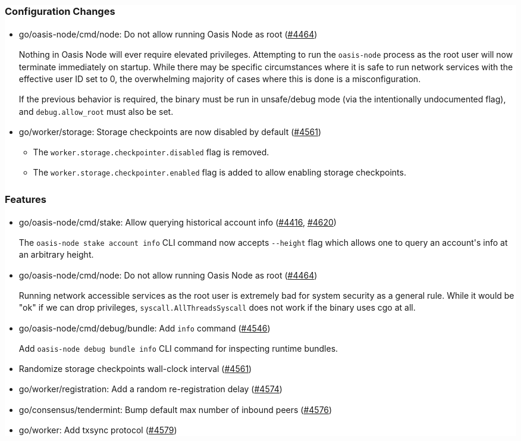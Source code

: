 ### Configuration Changes

- go/oasis-node/cmd/node: Do not allow running Oasis Node as root
  ([#4464](https://github.com/oasisprotocol/oasis-core/issues/4464))

  Nothing in Oasis Node will ever require elevated privileges.  Attempting
  to run the `oasis-node` process as the root user will now terminate
  immediately on startup.
  While there may be specific circumstances where it is safe to run network
  services with the effective user ID set to 0, the overwhelming majority of
  cases where this is done is a misconfiguration.

  If the previous behavior is required, the binary must be run in
  unsafe/debug mode (via the intentionally undocumented flag), and
  `debug.allow_root` must also be set.

- go/worker/storage: Storage checkpoints are now disabled by default
  ([#4561](https://github.com/oasisprotocol/oasis-core/issues/4561))

  - The `worker.storage.checkpointer.disabled` flag is removed.

  - The `worker.storage.checkpointer.enabled` flag is added to allow enabling
    storage checkpoints.

### Features

- go/oasis-node/cmd/stake: Allow querying historical account info
  ([#4416](https://github.com/oasisprotocol/oasis-core/issues/4416),
   [#4620](https://github.com/oasisprotocol/oasis-core/issues/4620))

  The `oasis-node stake account info` CLI command now accepts `--height` flag
  which allows one to query an account's info at an arbitrary height.

- go/oasis-node/cmd/node: Do not allow running Oasis Node as root
  ([#4464](https://github.com/oasisprotocol/oasis-core/issues/4464))

  Running network accessible services as the root user is extremely
  bad for system security as a general rule.  While it would be "ok"
  if we can drop privileges, `syscall.AllThreadsSyscall` does not
  work if the binary uses cgo at all.

- go/oasis-node/cmd/debug/bundle: Add `info` command
  ([#4546](https://github.com/oasisprotocol/oasis-core/issues/4546))

  Add `oasis-node debug bundle info` CLI command for inspecting runtime bundles.

- Randomize storage checkpoints wall-clock interval
  ([#4561](https://github.com/oasisprotocol/oasis-core/issues/4561))

- go/worker/registration: Add a random re-registration delay
  ([#4574](https://github.com/oasisprotocol/oasis-core/issues/4574))

- go/consensus/tendermint: Bump default max number of inbound peers
  ([#4576](https://github.com/oasisprotocol/oasis-core/issues/4576))

- go/worker: Add txsync protocol
  ([#4579](https://github.com/oasisprotocol/oasis-core/issues/4579))
